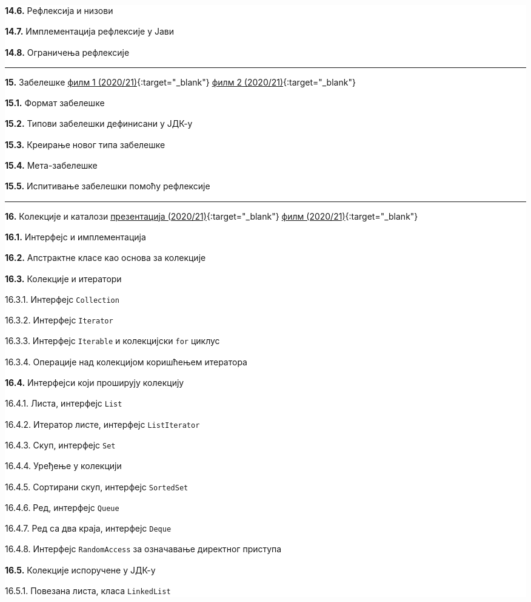 **14.6.** Рефлексија и низови

**14.7.** Имплементација рефлексије у Јави

**14.8.** Ограничења рефлексије

---

**15.** Забелешкe [филм 1 (2020/21)](https://www.youtube.com/watch?v=TKvUUXn7xK4&feature=youtu.be&t=30m47s){:target="\_blank"} [филм 2 (2020/21)](https://www.youtube.com/watch?v=uAXYKh_26jw&feature=youtu.be&t=00m03s){:target="\_blank"}

**15.1.** Формат забелешке

**15.2.** Типови забелешки дефинисани у ЈДК-у

**15.3.** Креирање новог типа забелешке

**15.4.** Мета-забелешке

**15.5.** Испитивање забелешки помоћу рефлексије

---

**16.** Колекције и каталози [презентација (2020/21)](/prezentacije-2020-21/OOP16-Kolekcije.pdf){:target="\_blank"} [филм (2020/21)](https://www.youtube.com/watch?v=uAXYKh_26jw&feature=youtu.be&t=07m32s){:target="\_blank"}

**16.1.** Интерфејс и имплементација

**16.2.** Апстрактне класе као оснoва за колекције

**16.3.** Колекције и итератори

16.3.1. Интерфејс `Collection`

16.3.2. Интерфејс `Iterator`

16.3.3. Интерфејс `Iterable` и колекцијски `for` циклус

16.3.4. Операције над колекцијом коришћењем итератора

**16.4.** Интерфејси који проширују колекцију

16.4.1. Листа, интерфејс `List`

16.4.2. Итератор листе, интерфејс `ListIterator`

16.4.3. Скуп, интерфејс `Set`

16.4.4. Уређење у колекцији

16.4.5. Сортирани скуп, интерфејс `SortedSet`

16.4.6. Ред, интерфејс `Queue`

16.4.7. Ред са два краја, интерфејс `Deque`

16.4.8. Интерфејс `RandomAccess` за означавање директног приступа

**16.5.** Колекције испоручене у ЈДК-у

16.5.1. Повезана листа, класа `LinkedList`

